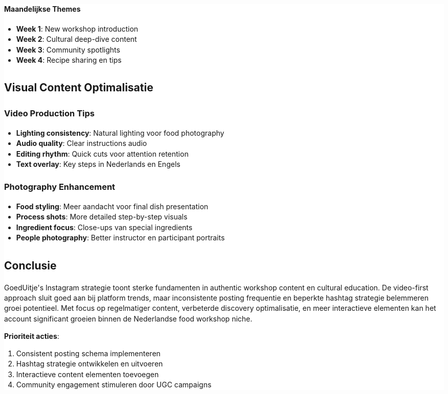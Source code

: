 #### Maandelijkse Themes
- **Week 1**: New workshop introduction
- **Week 2**: Cultural deep-dive content
- **Week 3**: Community spotlights
- **Week 4**: Recipe sharing en tips

## Visual Content Optimalisatie

### Video Production Tips
- **Lighting consistency**: Natural lighting voor food photography
- **Audio quality**: Clear instructions audio
- **Editing rhythm**: Quick cuts voor attention retention
- **Text overlay**: Key steps in Nederlands en Engels

### Photography Enhancement
- **Food styling**: Meer aandacht voor final dish presentation
- **Process shots**: More detailed step-by-step visuals
- **Ingredient focus**: Close-ups van special ingredients
- **People photography**: Better instructor en participant portraits

## Conclusie

GoedUitje's Instagram strategie toont sterke fundamenten in authentic workshop content en cultural education. De video-first approach sluit goed aan bij platform trends, maar inconsistente posting frequentie en beperkte hashtag strategie belemmeren groei potentieel. Met focus op regelmatiger content, verbeterde discovery optimalisatie, en meer interactieve elementen kan het account significant groeien binnen de Nederlandse food workshop niche.

**Prioriteit acties**:
1. Consistent posting schema implementeren
2. Hashtag strategie ontwikkelen en uitvoeren
3. Interactieve content elementen toevoegen
4. Community engagement stimuleren door UGC campaigns